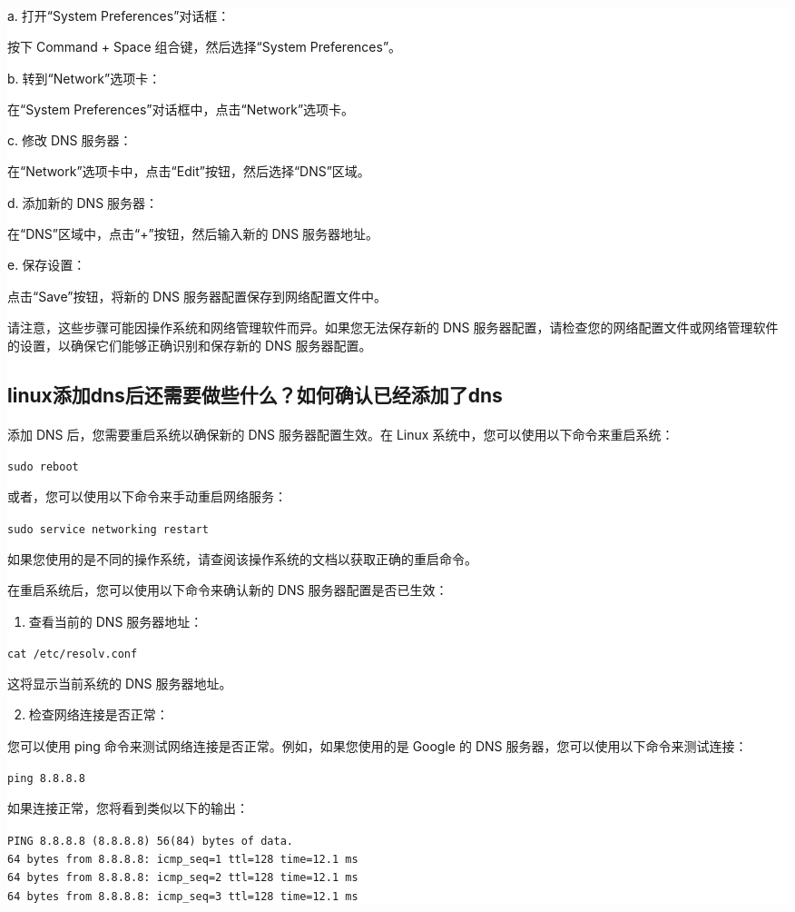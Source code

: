 a. 打开“System Preferences”对话框：

按下 Command + Space 组合键，然后选择“System Preferences”。

b. 转到“Network”选项卡：

在“System Preferences”对话框中，点击“Network”选项卡。

c. 修改 DNS 服务器：

在“Network”选项卡中，点击“Edit”按钮，然后选择“DNS”区域。

d. 添加新的 DNS 服务器：

在“DNS”区域中，点击“+”按钮，然后输入新的 DNS 服务器地址。

e. 保存设置：

点击“Save”按钮，将新的 DNS 服务器配置保存到网络配置文件中。

请注意，这些步骤可能因操作系统和网络管理软件而异。如果您无法保存新的 DNS 服务器配置，请检查您的网络配置文件或网络管理软件的设置，以确保它们能够正确识别和保存新的 DNS 服务器配置。

## linux添加dns后还需要做些什么？如何确认已经添加了dns

添加 DNS 后，您需要重启系统以确保新的 DNS 服务器配置生效。在 Linux 系统中，您可以使用以下命令来重启系统：

```
sudo reboot
```

或者，您可以使用以下命令来手动重启网络服务：

```
sudo service networking restart
```

如果您使用的是不同的操作系统，请查阅该操作系统的文档以获取正确的重启命令。

在重启系统后，您可以使用以下命令来确认新的 DNS 服务器配置是否已生效：

1. 查看当前的 DNS 服务器地址：

```
cat /etc/resolv.conf
```

这将显示当前系统的 DNS 服务器地址。

2. 检查网络连接是否正常：

您可以使用 ping 命令来测试网络连接是否正常。例如，如果您使用的是 Google 的 DNS 服务器，您可以使用以下命令来测试连接：

```
ping 8.8.8.8
```

如果连接正常，您将看到类似以下的输出：

```
PING 8.8.8.8 (8.8.8.8) 56(84) bytes of data.
64 bytes from 8.8.8.8: icmp_seq=1 ttl=128 time=12.1 ms
64 bytes from 8.8.8.8: icmp_seq=2 ttl=128 time=12.1 ms
64 bytes from 8.8.8.8: icmp_seq=3 ttl=128 time=12.1 ms
```
